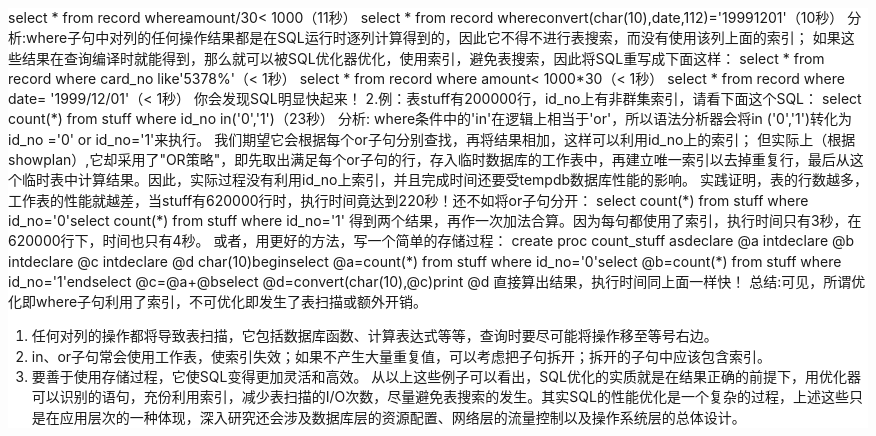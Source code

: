 select \* from record whereamount/30< 1000（11秒）
select \* from record whereconvert(char(10),date,112)='19991201'（10秒）
分析:where子句中对列的任何操作结果都是在SQL运行时逐列计算得到的，因此它不得不进行表搜索，而没有使用该列上面的索引；
如果这些结果在查询编译时就能得到，那么就可以被SQL优化器优化，使用索引，避免表搜索，因此将SQL重写成下面这样：
select \* from record where card_no like'5378%'（< 1秒）
select \* from record where amount< 1000\*30（< 1秒）
select \* from record where date= '1999/12/01'（< 1秒）
你会发现SQL明显快起来！
2.例：表stuff有200000行，id_no上有非群集索引，请看下面这个SQL：
select count(\*) from stuff where id_no in('0','1')（23秒）
分析: where条件中的'in'在逻辑上相当于'or'，所以语法分析器会将in ('0','1')转化为id_no ='0' or id_no='1'来执行。
我们期望它会根据每个or子句分别查找，再将结果相加，这样可以利用id_no上的索引；
但实际上（根据showplan）,它却采用了"OR策略"，即先取出满足每个or子句的行，存入临时数据库的工作表中，再建立唯一索引以去掉重复行，最后从这个临时表中计算结果。因此，实际过程没有利用id_no上索引，并且完成时间还要受tempdb数据库性能的影响。
实践证明，表的行数越多，工作表的性能就越差，当stuff有620000行时，执行时间竟达到220秒！还不如将or子句分开：
select count(\*) from stuff where id_no='0'select count(\*) from stuff where id_no='1'
得到两个结果，再作一次加法合算。因为每句都使用了索引，执行时间只有3秒，在620000行下，时间也只有4秒。
或者，用更好的方法，写一个简单的存储过程：
create proc count_stuff asdeclare @a intdeclare @b intdeclare @c intdeclare @d char(10)beginselect @a=count(\*) from stuff where id_no='0'select @b=count(\*) from stuff where id_no='1'endselect @c=@a+@bselect @d=convert(char(10),@c)print @d
直接算出结果，执行时间同上面一样快！
总结:可见，所谓优化即where子句利用了索引，不可优化即发生了表扫描或额外开销。

1. 任何对列的操作都将导致表扫描，它包括数据库函数、计算表达式等等，查询时要尽可能将操作移至等号右边。
2. in、or子句常会使用工作表，使索引失效；如果不产生大量重复值，可以考虑把子句拆开；拆开的子句中应该包含索引。
3. 要善于使用存储过程，它使SQL变得更加灵活和高效。
从以上这些例子可以看出，SQL优化的实质就是在结果正确的前提下，用优化器可以识别的语句，充份利用索引，减少表扫描的I/O次数，尽量避免表搜索的发生。其实SQL的性能优化是一个复杂的过程，上述这些只是在应用层次的一种体现，深入研究还会涉及数据库层的资源配置、网络层的流量控制以及操作系统层的总体设计。